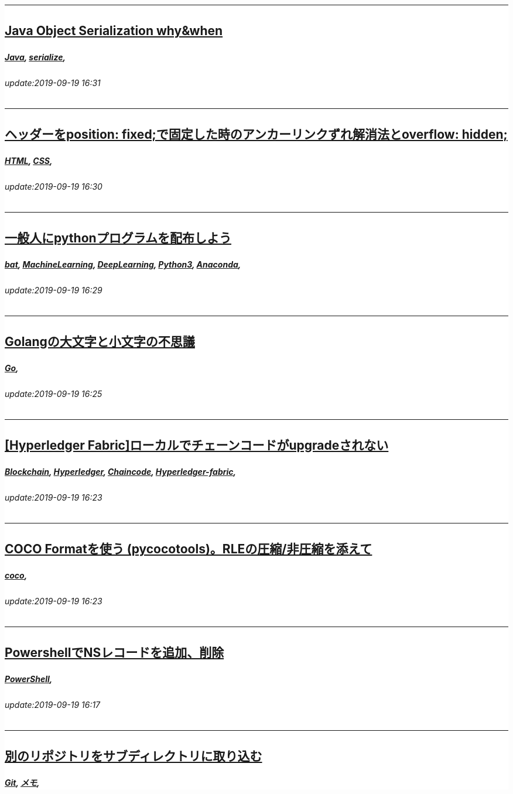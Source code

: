 
---
## [Java Object Serialization why&when](https://qiita.com/jonndev/items/0260194ecb92b5519cf1)
##### [Java](https://qiita.com/tags/Java), [serialize](https://qiita.com/tags/serialize), 
###### update:2019-09-19 16:31
---
## [ヘッダーをposition: fixed;で固定した時のアンカーリンクずれ解消法とoverflow: hidden;](https://qiita.com/kai-ono/items/30aa70ef98a694cc9a1e)
##### [HTML](https://qiita.com/tags/HTML), [CSS](https://qiita.com/tags/CSS), 
###### update:2019-09-19 16:30
---
## [一般人にpythonプログラムを配布しよう](https://qiita.com/holyeightmonk/items/25ba10d31173d2b98a09)
##### [bat](https://qiita.com/tags/bat), [MachineLearning](https://qiita.com/tags/MachineLearning), [DeepLearning](https://qiita.com/tags/DeepLearning), [Python3](https://qiita.com/tags/Python3), [Anaconda](https://qiita.com/tags/Anaconda), 
###### update:2019-09-19 16:29
---
## [Golangの大文字と小文字の不思議](https://qiita.com/ko-watanabe/items/ac171d2e85c1f5f6c2f6)
##### [Go](https://qiita.com/tags/Go), 
###### update:2019-09-19 16:25
---
## [[Hyperledger Fabric]ローカルでチェーンコードがupgradeされない](https://qiita.com/zaki_prog/items/b369b8b78647d27dc2e9)
##### [Blockchain](https://qiita.com/tags/Blockchain), [Hyperledger](https://qiita.com/tags/Hyperledger), [Chaincode](https://qiita.com/tags/Chaincode), [Hyperledger-fabric](https://qiita.com/tags/Hyperledger-fabric), 
###### update:2019-09-19 16:23
---
## [COCO Formatを使う (pycocotools)。RLEの圧縮/非圧縮を添えて](https://qiita.com/harmegiddo/items/15d618e6a3620446512e)
##### [coco](https://qiita.com/tags/coco), 
###### update:2019-09-19 16:23
---
## [PowershellでNSレコードを追加、削除](https://qiita.com/yuta_vamdemic/items/5c35c31026c989fec542)
##### [PowerShell](https://qiita.com/tags/PowerShell), 
###### update:2019-09-19 16:17
---
## [別のリポジトリをサブディレクトリに取り込む](https://qiita.com/aconit96/items/180ec215b710bf805871)
##### [Git](https://qiita.com/tags/Git), [メモ](https://qiita.com/tags/メモ), 